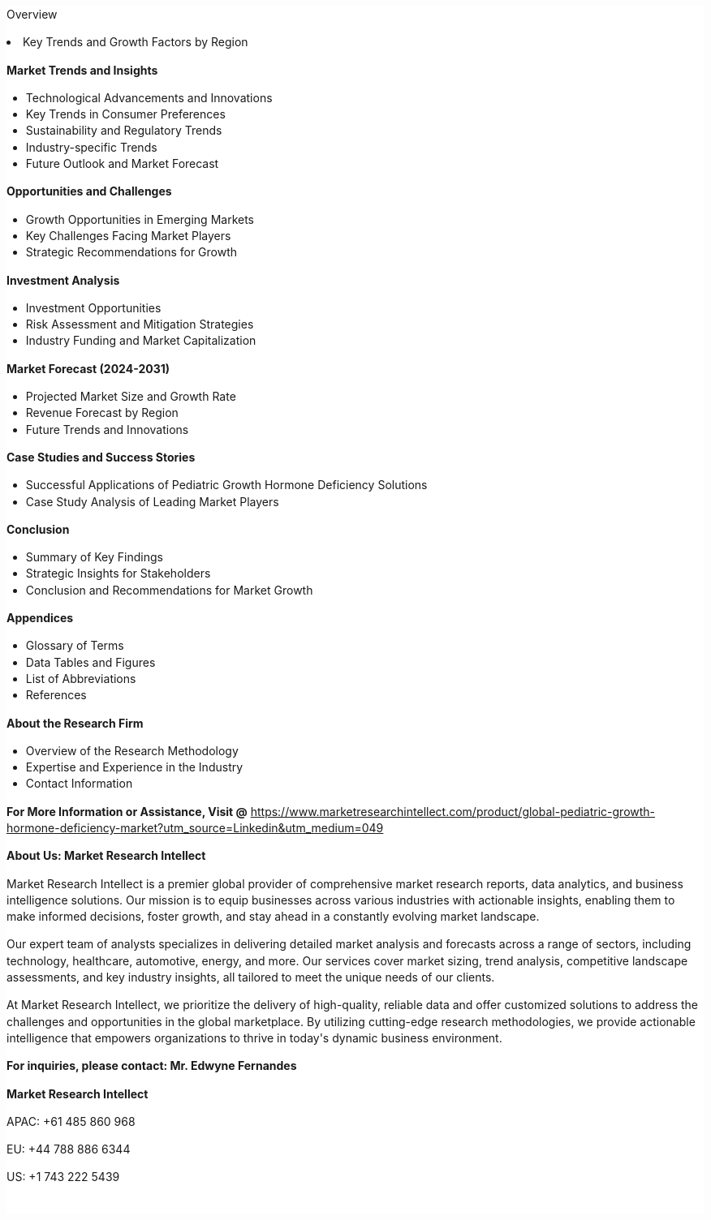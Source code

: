 Overview</li><li>Key Trends and Growth Factors by Region</li></ul><p><strong>Market Trends and Insights</strong></p><ul><li>Technological Advancements and Innovations</li><li>Key Trends in Consumer Preferences</li><li>Sustainability and Regulatory Trends</li><li>Industry-specific Trends</li><li>Future Outlook and Market Forecast</li></ul><p><strong>Opportunities and Challenges</strong></p><ul><li>Growth Opportunities in Emerging Markets</li><li>Key Challenges Facing Market Players</li><li>Strategic Recommendations for Growth</li></ul><p><strong>Investment Analysis</strong></p><ul><li>Investment Opportunities</li><li>Risk Assessment and Mitigation Strategies</li><li>Industry Funding and Market Capitalization</li></ul><p><strong>Market Forecast (2024-2031)</strong></p><ul><li>Projected Market Size and Growth Rate</li><li>Revenue Forecast by Region</li><li>Future Trends and Innovations</li></ul><p><strong>Case Studies and Success Stories</strong></p><ul><li>Successful Applications of Pediatric Growth Hormone Deficiency Solutions</li><li>Case Study Analysis of Leading Market Players</li></ul><p><strong>Conclusion</strong></p><ul><li>Summary of Key Findings</li><li>Strategic Insights for Stakeholders</li><li>Conclusion and Recommendations for Market Growth</li></ul><p><strong>Appendices</strong></p><ul><li>Glossary of Terms</li><li>Data Tables and Figures</li><li>List of Abbreviations</li><li>References</li></ul><p><strong>About the Research Firm</strong></p><ul><li>Overview of the Research Methodology</li><li>Expertise and Experience in the Industry</li><li>Contact Information</li></ul></div><div class="article-main__content" data-test-id="publishing-text-block"><p><span class="font-[700]"><strong>For More Information or Assistance, Visit @</strong>&nbsp;<a href="https://www.marketresearchintellect.com/product/global-pediatric-growth-hormone-deficiency-market?utm_source=Linkedin&utm_medium=049">https://www.marketresearchintellect.com/product/global-pediatric-growth-hormone-deficiency-market?utm_source=Linkedin&utm_medium=049</a></span></p><p><strong>About Us: Market Research Intellect</strong></p><p>Market Research Intellect is a premier global provider of comprehensive market research reports, data analytics, and business intelligence solutions. Our mission is to equip businesses across various industries with actionable insights, enabling them to make informed decisions, foster growth, and stay ahead in a constantly evolving market landscape.</p><p>Our expert team of analysts specializes in delivering detailed market analysis and forecasts across a range of sectors, including technology, healthcare, automotive, energy, and more. Our services cover market sizing, trend analysis, competitive landscape assessments, and key industry insights, all tailored to meet the unique needs of our clients.</p><p>At Market Research Intellect, we prioritize the delivery of high-quality, reliable data and offer customized solutions to address the challenges and opportunities in the global marketplace. By utilizing cutting-edge research methodologies, we provide actionable intelligence that empowers organizations to thrive in today's dynamic business environment.</p><p><strong>For inquiries, please contact: Mr. Edwyne Fernandes</strong></p><p><strong>Market Research Intellect</strong></p><p>APAC: +61 485 860 968</p><p>EU: +44 788 886 6344</p><p>US: +1 743 222 5439</p></div><div class="article-main__content" data-test-id="publishing-text-block">&nbsp;</div>
